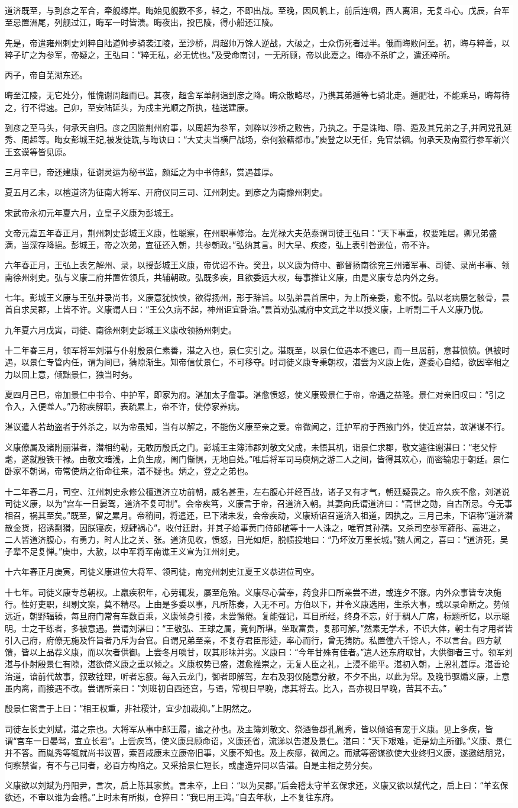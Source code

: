 道济既至，与到彦之军合，牵舰缘岸。晦始见舰数不多，轻之，不即出战。至晚，因风帆上，前后连咽，西人离沮，无复斗心。戊辰，台军至忌置洲尾，列舰过江，晦军一时皆溃。晦夜出，投巴陵，得小船还江陵。

先是，帝遣雍州刺史刘粹自陆道帅步骑袭江陵，至沙桥，周超帅万馀人逆战，大破之，士众伤死者过半。俄而晦败问至。初，晦与粹善，以粹子旷之为参军，帝疑之，王弘曰：“粹无私，必无忧也。”及受命南讨，一无所顾，帝以此嘉之。晦亦不杀旷之，遣还粹所。

丙子，帝自芜湖东还。

晦至江陵，无它处分，惟愧谢周超而已。其夜，超舍军单舸诣到彦之降。晦众散略尽，乃携其弟遁等七骑北走。遁肥壮，不能乘马，晦每待之，行不得速。己卯，至安陆延头，为戍主光顺之所执，槛送建康。

到彦之至马头，何承天自归。彦之因监荆州府事，以周超为参军，刘粹以沙桥之败告，乃执之。于是诛晦、㬭、遁及其兄弟之子,并同党孔延秀、周超等。晦女彭城王妃,被发徒跣,与晦诀曰：“大丈夫当横尸战场，奈何狼藉都市。”庾登之以无任，免官禁锢。何承天及南蛮行参军新兴王玄谟等皆见原。

三月辛巳，帝还建康，征谢灵运为秘书监，颜延之为中书侍郎，赏遇甚厚。

夏五月乙未，以檀道济为征南大将军、开府仪同三司、江州刺史。到彦之为南豫州刺史。

宋武帝永初元年夏六月，立皇子义康为彭城王。

文帝元嘉五年春正月，荆州刺史彭城王义康，性聪察，在州职事修治。左光禄大夫范泰谓司徒王弘曰：“天下事重，权要难居。卿兄弟盛满，当深存降挹。彭城王，帝之次弟，宜征还入朝，共参朝政。”弘纳其言。时大旱、疾疫，弘上表引咎逊位，帝不许。

六年春正月，王弘上表乞解州、录，以授彭城王义康，帝优诏不许。癸丑，以义康为侍中、都督扬南徐兖三州诸军事、司徒、录尚书事、领南徐州刺史。弘与义康二府并置佐领兵，共辅朝政。弘既多疾，且欲委远大权，每事推让义康，由是义康专总内外之务。

七年。彭城王义康与王弘并录尚书，义康意犹怏怏，欲得扬州，形于辞旨。以弘弟昙首居中，为上所亲委，愈不悦。弘以老病屡乞骸骨，昙首自求吴郡，上皆不许。义康谓人曰：“王公久病不起，神州讵宜卧治。”昙首劝弘减府中文武之半以授义康，上听割二千人义康乃悦。

九年夏六月戊寅，司徒、南徐州刺史彭城王义康改领扬州刺史。

十二年春三月，领军将军刘湛与仆射殷景仁素善，湛之入也，景仁实引之。湛既至，以景仁位遇本不逾已，而一旦居前，意甚愤愤。俱被时遇，以景仁专管内任，谓为间已，猜隙渐生。知帝信仗景仁，不可移夺。时司徒义康专秉朝权，湛尝为义康上佐，遂委心自结，欲因宰相之力以回上意，倾黜景仁，独当时务。

夏四月己巳，帝加景仁中书令、中护军，即家为府。湛加太子詹事。湛愈愤怒，使义康毁景仁于帝，帝遇之益隆。景仁对亲旧叹曰：“引之令入，入便噬人。”乃称疾解职，表疏累上，帝不许，使停家养病。

湛议遣人若劫盗者于外杀之，以为帝虽知，当有以解之，不能伤义康至亲之爱。帝微闻之，迁护军府于西掖门外，使近宫禁，故湛谋不行。

义康僚属及诸附丽湛者，潜相约勒，无敢历殷氏之门。彭城王主簿沛郡刘敬文父成，未悟其机，诣景仁求郡，敬文遽往谢湛曰：“老父悖耄，遂就殷铁干禄。由敬文暗浅，上负生成，阖门惭惧，无地自处。”唯后将军司马庾炳之游二人之间，皆得其欢心，而密输忠于朝廷。景仁卧家不朝谒，帝常使炳之衔命往来，湛不疑也。炳之，登之之弟也。

十二年春二月，司空、江州刺史永修公檀道济立功前朝，威名甚重，左右腹心并经百战，诸子又有才气，朝廷疑畏之。帝久疾不愈，刘湛说司徒义康，以为“宫车一日晏驾，道济不复可制”。会帝疾笃，义康言于帝，召道济入朝。其妻向氏谓道济曰：“高世之勋，自古所忌。今无事相召，祸其至矣。”既至，留之累月。帝稍间，将遣还，已下渚未发，会帝疾动，义康矫诏召道济入祖道，因执之。三月己未，下诏称“道济潜散金货，招诱剽猾，因朕寝疾，规肆祸心”。收付廷尉，并其子给事黄门侍郎植等十一人诛之，唯宥其孙孺。又杀司空参军薛彤、高进之，二人皆道济腹心，有勇力，时人比之关、张。道济见收，愤怒，目光如炬，脱帻投地曰：“乃坏汝万里长城。”魏人闻之，喜曰：“道济死，吴子辈不足复惮。”庚申，大赦，以中军将军南谯王义宣为江州刺史。

十六年春正月庚寅，司徒义康进位大将军、领司徒，南兖州刺史江夏王义恭进位司空。

十七年。司徒义康专总朝权。上羸疾积年，心劳辄发，屡至危殆。义康尽心营奉，药食非口所亲尝不进，或连夕不寐。内外众事皆专决施行。性好吏职，纠剔文案，莫不精尽。上由是多委以事，凡所陈奏，入无不可。方伯以下，并令义康选用，生杀大事，或以录命断之。势倾远近，朝野辐辏，每旦府门常有车数百乘，义康倾身引接，未尝懈倦。复能强记，耳目所经，终身不忘，好于稠人广席，标题所忆，以示聪明。士之干练者，多被意遇。尝谓刘湛曰：“王敬弘、王球之属，竟何所堪。坐取富贵，复那可解。”然素无学术，不识大体，朝士有才用者皆引入己府，府僚无施及忤旨者乃斥为台官。自谓兄弟至亲，不复存君臣形迹，率心而行，曾无猜防。私置僮六千馀人，不以言台。四方献馈，皆以上品荐义康，而以次者供御。上尝冬月啖甘，叹其形味并劣。义康曰：“今年甘殊有佳者。”遣人还东府取甘，大供御者三寸。领军刘湛与仆射殷景仁有隙，湛欲倚义康之重以倾之。义康权势已盛，湛愈推崇之，无复人臣之礼，上浸不能平。湛初入朝，上恩礼甚厚。湛善论治道，谙前代故事，叙致铨理，听者忘疲。每入云龙门，御者即解驾，左右及羽仪随意分散，不夕不出，以此为常。及晚节驱煽义康，上意虽内离，而接遇不改。尝谓所亲曰：“刘班初自西还宫，与语，常视日早晚，虑其将去。比入，吾亦视日早晚，苦其不去。”

殷景仁密言于上曰：“相王权重，非社稷计，宜少加裁抑。”上阴然之。

司徒左长史刘斌，湛之宗也。大将军从事中郎王履，谧之孙也。及主簿刘敬文、祭酒鲁郡孔胤秀，皆以倾谄有宠于义康。见上多疾，皆谓“宫车一日晏驾，宜立长君”。上尝疾笃，使义康具顾命诏，义康还省，流涕以告湛及景仁。湛曰：“天下艰难，讵是幼主所御。”义康、景仁并不答。而胤秀等辄就尚书议曹，索晋咸康末立康帝旧事，义康不知也。及上疾瘳，微闻之。而斌等密谋欲使大业终归义康，遂邀结朋党，伺察禁省，有不与己同者，必百方构陷之。又采拾景仁短长，或虚造异同以告湛。自是主相之势分矣。

义康欲以刘斌为丹阳尹，言次，启上陈其家贫。言未卒，上曰：“以为吴郡。”后会稽太守羊玄保求还，义康又欲以斌代之，启上曰：“羊玄保欲还，不审以谁为会稽。”上时未有所拟，仓猝曰：“我巳用王鸿。”自去年秋，上不复往东府。
